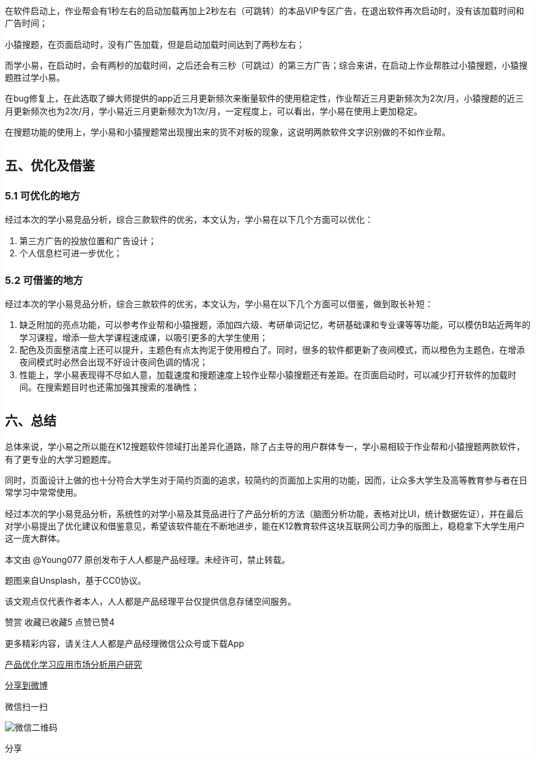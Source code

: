 在软件启动上，作业帮会有1秒左右的启动加载再加上2秒左右（可跳转）的本品VIP专区广告，在退出软件再次启动时，没有该加载时间和广告时间；

小猿搜题，在页面启动时，没有广告加载，但是启动加载时间达到了两秒左右；

而学小易，在启动时，会有两秒的加载时间，之后还会有三秒（可跳过）的第三方广告；综合来讲，在启动上作业帮胜过小猿搜题，小猿搜题胜过学小易。

在bug修复上，在此选取了蝉大师提供的app近三月更新频次来衡量软件的使用稳定性，作业帮近三月更新频次为2次/月，小猿搜题的近三月更新频次也为2次/月，学小易近三月更新频次为1次/月，一定程度上，可以看出，学小易在使用上更加稳定。

在搜题功能的使用上，学小易和小猿搜题常出现搜出来的货不对板的现象，这说明两款软件文字识别做的不如作业帮。

## 五、优化及借鉴

### 5.1 可优化的地方

经过本次的学小易竞品分析，综合三款软件的优劣，本文认为，学小易在以下几个方面可以优化：

1.  第三方广告的投放位置和广告设计；
2.  个人信息栏可进一步优化；

### 5.2 可借鉴的地方

经过本次的学小易竞品分析，综合三款软件的优劣，本文认为，学小易在以下几个方面可以借鉴，做到取长补短：

1.  缺乏附加的亮点功能，可以参考作业帮和小猿搜题，添加四六级、考研单词记忆，考研基础课和专业课等等功能，可以模仿B站近两年的学习课程，增添一些大学课程速成课，以吸引更多的大学生使用；
2.  配色及页面整洁度上还可以提升，主题色有点太拘泥于使用橙白了。同时，很多的软件都更新了夜间模式，而以橙色为主题色，在增添夜间模式时必然会出现不好设计夜间色调的情况；
3.  性能上，学小易表现得不尽如人意，加载速度和搜题速度上较作业帮小猿搜题还有差距。在页面启动时，可以减少打开软件的加载时间。在搜索题目时也还需加强其搜索的准确性；

## 六、总结

总体来说，学小易之所以能在K12搜题软件领域打出差异化道路，除了占主导的用户群体专一，学小易相较于作业帮和小猿搜题两款软件，有了更专业的大学习题题库。

同时，页面设计上做的也十分符合大学生对于简约页面的追求，较简约的页面加上实用的功能，因而，让众多大学生及高等教育参与者在日常学习中常常使用。

经过本次的学小易竞品分析，系统性的对学小易及其竞品进行了产品分析的方法（脑图分析功能，表格对比UI，统计数据佐证），并在最后对学小易提出了优化建议和借鉴意见，希望该软件能在不断地进步，能在K12教育软件这块互联网公司力争的版图上，稳稳拿下大学生用户这一庞大群体。

本文由 @Young077 原创发布于人人都是产品经理。未经许可，禁止转载。

题图来自Unsplash，基于CC0协议。

该文观点仅代表作者本人，人人都是产品经理平台仅提供信息存储空间服务。

赞赏 收藏已收藏5 点赞已赞4

更多精彩内容，请关注人人都是产品经理微信公众号或下载App

[产品优化](https://www.woshipm.com/tag/%e4%ba%a7%e5%93%81%e4%bc%98%e5%8c%96)[学习应用](https://www.woshipm.com/tag/%e5%ad%a6%e4%b9%a0%e5%ba%94%e7%94%a8)[市场分析](https://www.woshipm.com/tag/%e5%b8%82%e5%9c%ba%e5%88%86%e6%9e%90)[用户研究](https://www.woshipm.com/tag/%e7%94%a8%e6%88%b7%e7%a0%94%e7%a9%b6)

[分享到微博](https://service.weibo.com/share/share.php?appkey=2775287854&title=大学生偏爱？学小易怎么在搜题软件领域打出差异化道路？&url=https://www.woshipm.com/evaluating/5689593.html&pic=https://image.woshipm.com/2023/05/06/cf454f46-ec01-11ed-adbb-00163e0b5ff3.jpg)

微信扫一扫

![微信二维码](https://api.pwmqr.com/qrcode/create/?url=https://www.woshipm.com/evaluating/5689593.html)

分享